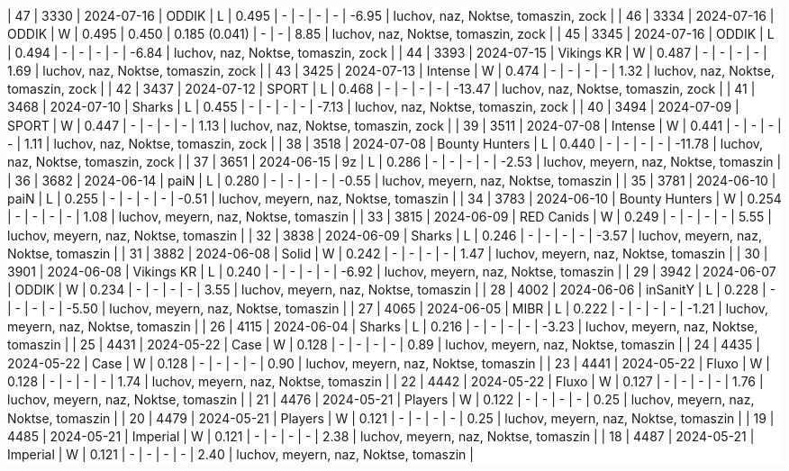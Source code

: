 |           47 |     3330 | 2024-07-16 | ODDIK             | L   | 0.495      | -            | -                | -                | -         |    -6.95 | luchov, naz, Noktse, tomaszin, zock   |
|           46 |     3334 | 2024-07-16 | ODDIK             | W   | 0.495      | 0.450        | 0.185 (0.041)    | -                | -         |     8.85 | luchov, naz, Noktse, tomaszin, zock   |
|           45 |     3345 | 2024-07-16 | ODDIK             | L   | 0.494      | -            | -                | -                | -         |    -6.84 | luchov, naz, Noktse, tomaszin, zock   |
|           44 |     3393 | 2024-07-15 | Vikings KR        | W   | 0.487      | -            | -                | -                | -         |     1.69 | luchov, naz, Noktse, tomaszin, zock   |
|           43 |     3425 | 2024-07-13 | Intense           | W   | 0.474      | -            | -                | -                | -         |     1.32 | luchov, naz, Noktse, tomaszin, zock   |
|           42 |     3437 | 2024-07-12 | SPORT             | L   | 0.468      | -            | -                | -                | -         |   -13.47 | luchov, naz, Noktse, tomaszin, zock   |
|           41 |     3468 | 2024-07-10 | Sharks            | L   | 0.455      | -            | -                | -                | -         |    -7.13 | luchov, naz, Noktse, tomaszin, zock   |
|           40 |     3494 | 2024-07-09 | SPORT             | W   | 0.447      | -            | -                | -                | -         |     1.13 | luchov, naz, Noktse, tomaszin, zock   |
|           39 |     3511 | 2024-07-08 | Intense           | W   | 0.441      | -            | -                | -                | -         |     1.11 | luchov, naz, Noktse, tomaszin, zock   |
|           38 |     3518 | 2024-07-08 | Bounty Hunters    | L   | 0.440      | -            | -                | -                | -         |   -11.78 | luchov, naz, Noktse, tomaszin, zock   |
|           37 |     3651 | 2024-06-15 | 9z                | L   | 0.286      | -            | -                | -                | -         |    -2.53 | luchov, meyern, naz, Noktse, tomaszin |
|           36 |     3682 | 2024-06-14 | paiN              | L   | 0.280      | -            | -                | -                | -         |    -0.55 | luchov, meyern, naz, Noktse, tomaszin |
|           35 |     3781 | 2024-06-10 | paiN              | L   | 0.255      | -            | -                | -                | -         |    -0.51 | luchov, meyern, naz, Noktse, tomaszin |
|           34 |     3783 | 2024-06-10 | Bounty Hunters    | W   | 0.254      | -            | -                | -                | -         |     1.08 | luchov, meyern, naz, Noktse, tomaszin |
|           33 |     3815 | 2024-06-09 | RED Canids        | W   | 0.249      | -            | -                | -                | -         |     5.55 | luchov, meyern, naz, Noktse, tomaszin |
|           32 |     3838 | 2024-06-09 | Sharks            | L   | 0.246      | -            | -                | -                | -         |    -3.57 | luchov, meyern, naz, Noktse, tomaszin |
|           31 |     3882 | 2024-06-08 | Solid             | W   | 0.242      | -            | -                | -                | -         |     1.47 | luchov, meyern, naz, Noktse, tomaszin |
|           30 |     3901 | 2024-06-08 | Vikings KR        | L   | 0.240      | -            | -                | -                | -         |    -6.92 | luchov, meyern, naz, Noktse, tomaszin |
|           29 |     3942 | 2024-06-07 | ODDIK             | W   | 0.234      | -            | -                | -                | -         |     3.55 | luchov, meyern, naz, Noktse, tomaszin |
|           28 |     4002 | 2024-06-06 | inSanitY          | L   | 0.228      | -            | -                | -                | -         |    -5.50 | luchov, meyern, naz, Noktse, tomaszin |
|           27 |     4065 | 2024-06-05 | MIBR              | L   | 0.222      | -            | -                | -                | -         |    -1.21 | luchov, meyern, naz, Noktse, tomaszin |
|           26 |     4115 | 2024-06-04 | Sharks            | L   | 0.216      | -            | -                | -                | -         |    -3.23 | luchov, meyern, naz, Noktse, tomaszin |
|           25 |     4431 | 2024-05-22 | Case              | W   | 0.128      | -            | -                | -                | -         |     0.89 | luchov, meyern, naz, Noktse, tomaszin |
|           24 |     4435 | 2024-05-22 | Case              | W   | 0.128      | -            | -                | -                | -         |     0.90 | luchov, meyern, naz, Noktse, tomaszin |
|           23 |     4441 | 2024-05-22 | Fluxo             | W   | 0.128      | -            | -                | -                | -         |     1.74 | luchov, meyern, naz, Noktse, tomaszin |
|           22 |     4442 | 2024-05-22 | Fluxo             | W   | 0.127      | -            | -                | -                | -         |     1.76 | luchov, meyern, naz, Noktse, tomaszin |
|           21 |     4476 | 2024-05-21 | Players           | W   | 0.122      | -            | -                | -                | -         |     0.25 | luchov, meyern, naz, Noktse, tomaszin |
|           20 |     4479 | 2024-05-21 | Players           | W   | 0.121      | -            | -                | -                | -         |     0.25 | luchov, meyern, naz, Noktse, tomaszin |
|           19 |     4485 | 2024-05-21 | Imperial          | W   | 0.121      | -            | -                | -                | -         |     2.38 | luchov, meyern, naz, Noktse, tomaszin |
|           18 |     4487 | 2024-05-21 | Imperial          | W   | 0.121      | -            | -                | -                | -         |     2.40 | luchov, meyern, naz, Noktse, tomaszin |